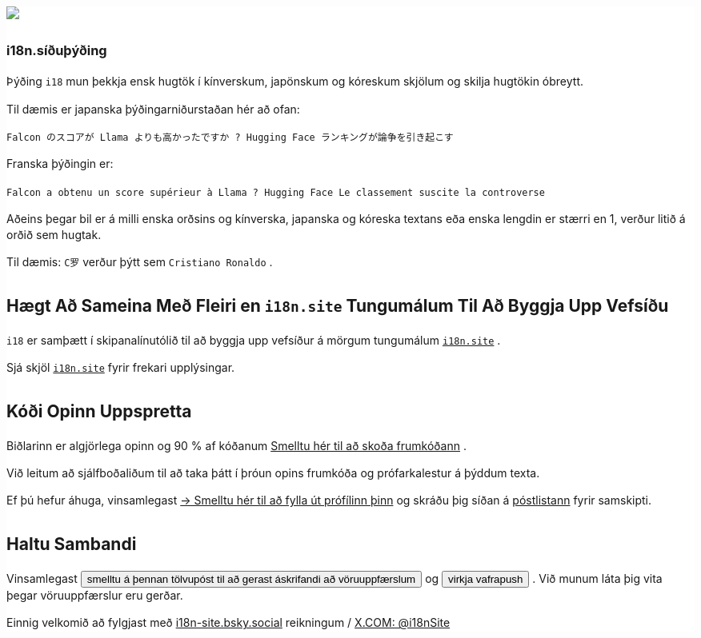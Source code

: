 ![](//p.3ti.site/1720199603.avif)

### i18n.síðuþýðing

Þýðing `i18` mun þekkja ensk hugtök í kínverskum, japönskum og kóreskum skjölum og skilja hugtökin óbreytt.

Til dæmis er japanska þýðingarniðurstaðan hér að ofan:

`Falcon のスコアが Llama よりも高かったですか ? Hugging Face ランキングが論争を引き起こす`

Franska þýðingin er:

`Falcon a obtenu un score supérieur à Llama ? Hugging Face Le classement suscite la controverse`

Aðeins þegar bil er á milli enska orðsins og kínverska, japanska og kóreska textans eða enska lengdin er stærri en 1, verður litið á orðið sem hugtak.

Til dæmis: `C罗` verður þýtt sem `Cristiano Ronaldo` .

## Hægt Að Sameina Með Fleiri en `i18n.site` Tungumálum Til Að Byggja Upp Vefsíðu

`i18` er samþætt í skipanalínutólið til að byggja upp vefsíður á mörgum tungumálum [`i18n.site`](/i18n.site) .

Sjá skjöl [`i18n.site`](/i18n.site) fyrir frekari upplýsingar.

## Kóði Opinn Uppspretta

Biðlarinn er algjörlega opinn og 90 % af kóðanum [Smelltu hér til að skoða frumkóðann](/i18n.site/c/src) .

Við leitum að sjálfboðaliðum til að taka þátt í þróun opins frumkóða og prófarkalestur á þýddum texta.

Ef þú hefur áhuga, vinsamlegast [→ Smelltu hér til að fylla út prófílinn þinn](https://ggl.link/i18n) og skráðu þig síðan á [póstlistann](https://groups.google.com/u/2/g/i18n-site) fyrir samskipti.

## Haltu Sambandi

Vinsamlegast <button onclick="mailsub()">smelltu á þennan tölvupóst til að gerast áskrifandi að vöruuppfærslum</button> og <button onclick="webpush()">virkja vafrapush</button> . Við munum láta þig vita þegar vöruuppfærslur eru gerðar.

Einnig velkomið að fylgjast með [i18n-site.bsky.social](https://bsky.app/profile/i18n-site.bsky.social) reikningum / [X.COM: @i18nSite](https://x.com/i18nSite)